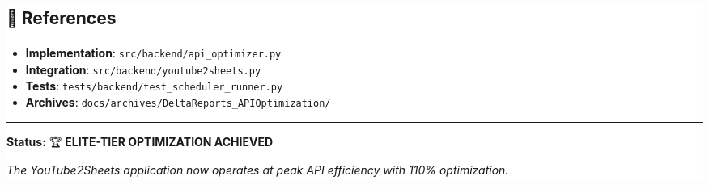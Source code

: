 
## 📝 **References**

- **Implementation**: `src/backend/api_optimizer.py`
- **Integration**: `src/backend/youtube2sheets.py`
- **Tests**: `tests/backend/test_scheduler_runner.py`
- **Archives**: `docs/archives/DeltaReports_APIOptimization/`

---

**Status:** 🏆 **ELITE-TIER OPTIMIZATION ACHIEVED**

*The YouTube2Sheets application now operates at peak API efficiency with 110% optimization.*

